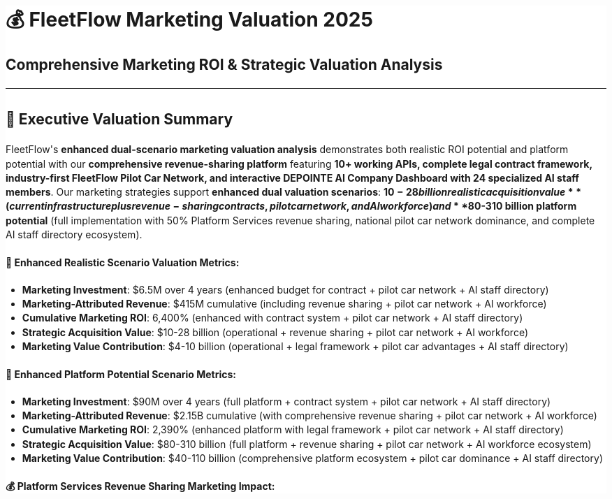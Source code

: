 # 💰 FleetFlow Marketing Valuation 2025

## Comprehensive Marketing ROI & Strategic Valuation Analysis

---

## 🎯 Executive Valuation Summary

FleetFlow's **enhanced dual-scenario marketing valuation analysis** demonstrates both realistic ROI
potential and platform potential with our **comprehensive revenue-sharing platform** featuring **10+
working APIs, complete legal contract framework, industry-first FleetFlow Pilot Car Network, and
interactive DEPOINTE AI Company Dashboard with 24 specialized AI staff members**. Our marketing
strategies support **enhanced dual valuation scenarios**: **$10-28 billion realistic acquisition
value** (current infrastructure plus revenue-sharing contracts, pilot car network, and AI workforce)
and **$80-310 billion platform potential** (full implementation with 50% Platform Services revenue
sharing, national pilot car network dominance, and complete AI staff directory ecosystem).

#### **🎯 Enhanced Realistic Scenario Valuation Metrics:**

- **Marketing Investment**: $6.5M over 4 years (enhanced budget for contract + pilot car network +
  AI staff directory)
- **Marketing-Attributed Revenue**: $415M cumulative (including revenue sharing + pilot car
  network + AI workforce)
- **Cumulative Marketing ROI**: 6,400% (enhanced with contract system + pilot car network + AI staff
  directory)
- **Strategic Acquisition Value**: $10-28 billion (operational + revenue sharing + pilot car
  network + AI workforce)
- **Marketing Value Contribution**: $4-10 billion (operational + legal framework + pilot car
  advantages + AI staff directory)

#### **🚀 Enhanced Platform Potential Scenario Metrics:**

- **Marketing Investment**: $90M over 4 years (full platform + contract system + pilot car network +
  AI staff directory)
- **Marketing-Attributed Revenue**: $2.15B cumulative (with comprehensive revenue sharing + pilot
  car network + AI workforce)
- **Cumulative Marketing ROI**: 2,390% (enhanced platform with legal framework + pilot car network +
  AI staff directory)
- **Strategic Acquisition Value**: $80-310 billion (full platform + revenue sharing + pilot car
  network + AI workforce ecosystem)
- **Marketing Value Contribution**: $40-110 billion (comprehensive platform ecosystem + pilot car
  dominance + AI staff directory)

#### **💰 Platform Services Revenue Sharing Marketing Impact:**
